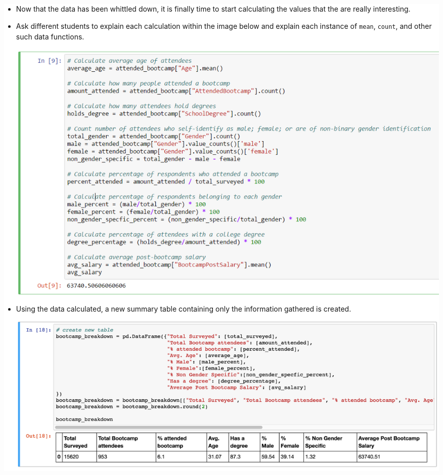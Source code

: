   * Now that the data has been whittled down, it is finally time to start calculating the values that the are really interesting.

  * Ask different students to explain each calculation within the image below and explain each instance of `mean`, `count`, and other such data functions.

    ![variables](Images/6-variables.png)

  * Using the data calculated, a new summary table containing only the information gathered is created.

    ![table creation](Images/6-table_creation.png)

